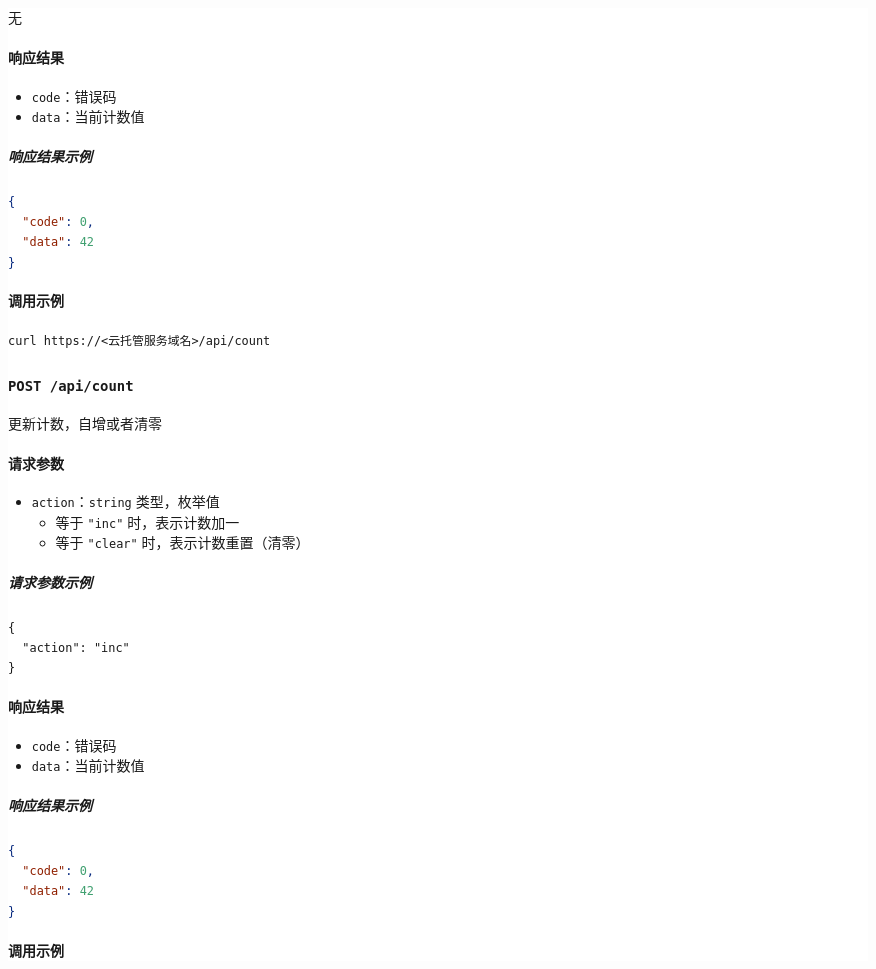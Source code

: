 无

#### 响应结果

- `code`：错误码
- `data`：当前计数值

##### 响应结果示例

```json
{
  "code": 0,
  "data": 42
}
```

#### 调用示例

```
curl https://<云托管服务域名>/api/count
```



### `POST /api/count`

更新计数，自增或者清零

#### 请求参数

- `action`：`string` 类型，枚举值
  - 等于 `"inc"` 时，表示计数加一
  - 等于 `"clear"` 时，表示计数重置（清零）

##### 请求参数示例

```
{
  "action": "inc"
}
```

#### 响应结果

- `code`：错误码
- `data`：当前计数值

##### 响应结果示例

```json
{
  "code": 0,
  "data": 42
}
```

#### 调用示例
